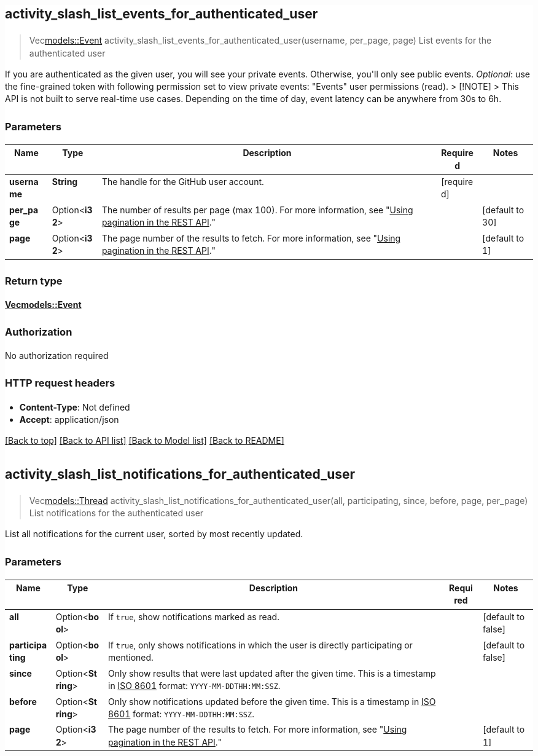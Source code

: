 
## activity_slash_list_events_for_authenticated_user

> Vec<models::Event> activity_slash_list_events_for_authenticated_user(username, per_page, page)
List events for the authenticated user

If you are authenticated as the given user, you will see your private events. Otherwise, you'll only see public events. _Optional_: use the fine-grained token with following permission set to view private events: \"Events\" user permissions (read).  > [!NOTE] > This API is not built to serve real-time use cases. Depending on the time of day, event latency can be anywhere from 30s to 6h.

### Parameters


Name | Type | Description  | Required | Notes
------------- | ------------- | ------------- | ------------- | -------------
**username** | **String** | The handle for the GitHub user account. | [required] |
**per_page** | Option<**i32**> | The number of results per page (max 100). For more information, see \"[Using pagination in the REST API](https://docs.github.com/rest/using-the-rest-api/using-pagination-in-the-rest-api).\" |  |[default to 30]
**page** | Option<**i32**> | The page number of the results to fetch. For more information, see \"[Using pagination in the REST API](https://docs.github.com/rest/using-the-rest-api/using-pagination-in-the-rest-api).\" |  |[default to 1]

### Return type

[**Vec<models::Event>**](event.md)

### Authorization

No authorization required

### HTTP request headers

- **Content-Type**: Not defined
- **Accept**: application/json

[[Back to top]](#) [[Back to API list]](../README.md#documentation-for-api-endpoints) [[Back to Model list]](../README.md#documentation-for-models) [[Back to README]](../README.md)


## activity_slash_list_notifications_for_authenticated_user

> Vec<models::Thread> activity_slash_list_notifications_for_authenticated_user(all, participating, since, before, page, per_page)
List notifications for the authenticated user

List all notifications for the current user, sorted by most recently updated.

### Parameters


Name | Type | Description  | Required | Notes
------------- | ------------- | ------------- | ------------- | -------------
**all** | Option<**bool**> | If `true`, show notifications marked as read. |  |[default to false]
**participating** | Option<**bool**> | If `true`, only shows notifications in which the user is directly participating or mentioned. |  |[default to false]
**since** | Option<**String**> | Only show results that were last updated after the given time. This is a timestamp in [ISO 8601](https://en.wikipedia.org/wiki/ISO_8601) format: `YYYY-MM-DDTHH:MM:SSZ`. |  |
**before** | Option<**String**> | Only show notifications updated before the given time. This is a timestamp in [ISO 8601](https://en.wikipedia.org/wiki/ISO_8601) format: `YYYY-MM-DDTHH:MM:SSZ`. |  |
**page** | Option<**i32**> | The page number of the results to fetch. For more information, see \"[Using pagination in the REST API](https://docs.github.com/rest/using-the-rest-api/using-pagination-in-the-rest-api).\" |  |[default to 1]